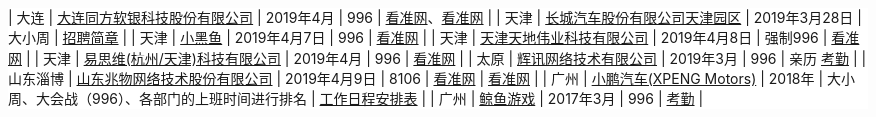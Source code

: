 |       大连       |                    [大连同方软银科技股份有限公司](http://www.tfrunning.com.cn)                     |       2019年4月        |                                                                                       996                                                                                       |                                                                                                           [看准网](https://www.kanzhun.com/pl5661184.html?ka=review-item6)、[看准网](https://www.kanzhun.com/pl7170642.html?ka=review-item-ckqw)                                                                                                            |
|       天津       |                       [长城汽车股份有限公司天津园区](http://www.gwm.com.cn/)                       |     2019年3月28日      |                                                                                     大小周                                                                                      |                                                                                                                                  [招聘简章](http://www.hljsxy.org.cn/website/sites/common/readwNews.aspx?JpkId=1&id=13289)                                                                                                                                  |
|       天津       |                                   [小黑鱼](https://blackfish.cn)                                   |      2019年4月7日      |                                                                                       996                                                                                       |                                                                                                                                                       [看准网](https://m.kanzhun.com/gsr6771936.html)                                                                                                                                                       |
|       天津       |                         [天津天地伟业科技有限公司](http://tideway.com.cn/)                         |      2019年4月8日      |                                                                                     强制996                                                                                     |                                                                                                                                           [看准网](https://www.kanzhun.com/gsr1634154tl56.html?ka=review-label11)                                                                                                                                           |
|       天津       |                       [易思维(杭州/天津)科技有限公司](http://www.tjisv.com/)                       |       2019年4月        |                                                                                       996                                                                                       |                                                                                                                                                      [看准网](https://www.kanzhun.com/pl6228054.html)                                                                                                                                                       |
|       太原       |                            [辉讯网络技术有限公司](http://www.7zy.net/)                             |       2019年3月        |                                                                                       996                                                                                       |                                                                                                                                                亲历 [考勤](https://i.loli.net/2019/04/11/5cae537484b5d.jpg)                                                                                                                                                 |
|     山东淄博     |                     [山东兆物网络技术股份有限公司](http://www.imegaware.com/)                      |      2019年4月9日      |                                                                                      8106                                                                                       |                                                                                                                                                      [看准网](https://www.kanzhun.com/pl6588029.html)                                                                                                                                                       | [看准网](https://www.kanzhun.com/gsr668403.html?ka=head-bread3)   |
|       广州       |                         [小鹏汽车(XPENG Motors)](http://www.xiaopeng.com/)                         |         2018年         |                                                                 大小周、大会战（996）、各部门的上班时间进行排名                                                                 |                                                                                         [工作日程安排表](https://raw.githubusercontent.com/xiaopeng996icu/996.ICU/2b01c57202351af334c157361ffe702d42765bbc/blacklist/img/%E5%B0%8F%E9%B9%8F%E6%B1%BD%E8%BD%A6.JPG)                                                                                          |
|       广州       |                                [鲸鱼游戏](http://www.adjingyu.com/)                                |       2017年3月        |                                                                                       996                                                                                       |                                                                                                                                    [考勤](https://raw.githubusercontent.com/xuhaodong/img/master/196803444329033095.jpg)                                                                                                                                    |